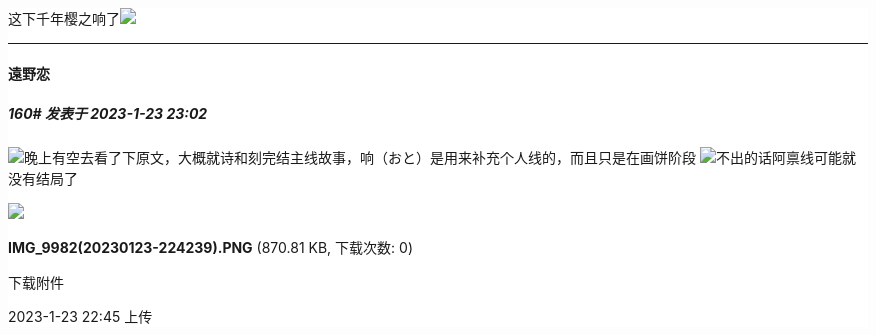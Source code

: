 这下千年樱之响了<img src="https://static.saraba1st.com/image/smiley/face2017/037.png" referrerpolicy="no-referrer">



*****

####  遠野恋  
##### 160#       发表于 2023-1-23 23:02

<img src="https://static.saraba1st.com/image/smiley/face2017/068.png" referrerpolicy="no-referrer">晚上有空去看了下原文，大概就诗和刻完结主线故事，响（おと）是用来补充个人线的，而且只是在画饼阶段
<img src="https://static.saraba1st.com/image/smiley/face2017/086.png" referrerpolicy="no-referrer">不出的话阿禀线可能就没有结局了

<img src="https://img.saraba1st.com/forum/202301/23/224534gu8pcozt1a1aw156.png" referrerpolicy="no-referrer">

<strong>IMG_9982(20230123-224239).PNG</strong> (870.81 KB, 下载次数: 0)

下载附件

2023-1-23 22:45 上传

